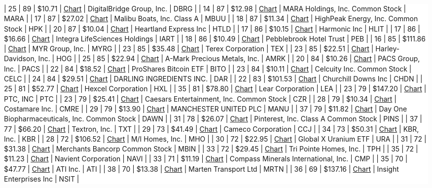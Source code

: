 | 25 | 89 | $10.71 | [Chart](https://www.tradingview.com/chart/?symbol=DBRG) | DigitalBridge Group, Inc. | DBRG |
| 14 | 87 | $12.98 | [Chart](https://www.tradingview.com/chart/?symbol=MARA) | MARA Holdings, Inc. Common Stock | MARA |
| 17 | 87 | $27.02 | [Chart](https://www.tradingview.com/chart/?symbol=MBUU) | Malibu Boats, Inc. Class A | MBUU |
| 18 | 87 | $11.34 | [Chart](https://www.tradingview.com/chart/?symbol=HPK) | HighPeak Energy, Inc. Common Stock | HPK |
| 20 | 87 | $10.04 | [Chart](https://www.tradingview.com/chart/?symbol=HTLD) | Heartland Express Inc | HTLD |
| 17 | 86 | $10.15 | [Chart](https://www.tradingview.com/chart/?symbol=HLIT) | Harmonic Inc | HLIT |
| 17 | 86 | $16.66 | [Chart](https://www.tradingview.com/chart/?symbol=IART) | Integra LifeSciences Holdings | IART |
| 18 | 86 | $10.49 | [Chart](https://www.tradingview.com/chart/?symbol=PEB) | Pebblebrook Hotel Trust | PEB |
| 16 | 85 | $111.86 | [Chart](https://www.tradingview.com/chart/?symbol=MYRG) | MYR Group, Inc. | MYRG |
| 23 | 85 | $35.48 | [Chart](https://www.tradingview.com/chart/?symbol=TEX) | Terex Corporation | TEX |
| 23 | 85 | $22.51 | [Chart](https://www.tradingview.com/chart/?symbol=HOG) | Harley-Davidson, Inc. | HOG |
| 25 | 85 | $22.94 | [Chart](https://www.tradingview.com/chart/?symbol=AMRK) | A-Mark Precious Metals, Inc. | AMRK |
| 20 | 84 | $10.26 | [Chart](https://www.tradingview.com/chart/?symbol=PACS) | PACS Group, Inc. | PACS |
| 22 | 84 | $18.52 | [Chart](https://www.tradingview.com/chart/?symbol=BITO) | ProShares Bitcoin ETF | BITO |
| 23 | 84 | $10.11 | [Chart](https://www.tradingview.com/chart/?symbol=CELC) | Celcuity Inc. Common Stock | CELC |
| 24 | 84 | $29.51 | [Chart](https://www.tradingview.com/chart/?symbol=DAR) | DARLING INGREDIENTS INC. | DAR |
| 22 | 83 | $101.53 | [Chart](https://www.tradingview.com/chart/?symbol=CHDN) | Churchill Downs Inc | CHDN |
| 25 | 81 | $52.77 | [Chart](https://www.tradingview.com/chart/?symbol=HXL) | Hexcel Corporation | HXL |
| 35 | 81 | $78.80 | [Chart](https://www.tradingview.com/chart/?symbol=LEA) | Lear Corporation | LEA |
| 23 | 79 | $147.20 | [Chart](https://www.tradingview.com/chart/?symbol=PTC) | PTC, INC | PTC |
| 23 | 79 | $25.41 | [Chart](https://www.tradingview.com/chart/?symbol=CZR) | Caesars Entertainment, Inc. Common Stock | CZR |
| 28 | 79 | $10.34 | [Chart](https://www.tradingview.com/chart/?symbol=CMRE) | Costamare Inc. | CMRE |
| 29 | 79 | $13.90 | [Chart](https://www.tradingview.com/chart/?symbol=MANU) | MANCHESTER UNITED PLC | MANU |
| 37 | 79 | $11.82 | [Chart](https://www.tradingview.com/chart/?symbol=DAWN) | Day One Biopharmaceuticals, Inc. Common Stock | DAWN |
| 31 | 78 | $26.07 | [Chart](https://www.tradingview.com/chart/?symbol=PINS) | Pinterest, Inc. Class A Common Stock | PINS |
| 37 | 77 | $66.20 | [Chart](https://www.tradingview.com/chart/?symbol=TXT) | Textron, Inc. | TXT |
| 29 | 73 | $41.49 | [Chart](https://www.tradingview.com/chart/?symbol=CCJ) | Cameco Corporation | CCJ |
| 34 | 73 | $50.31 | [Chart](https://www.tradingview.com/chart/?symbol=KBR) | KBR, Inc. | KBR |
| 28 | 72 | $106.52 | [Chart](https://www.tradingview.com/chart/?symbol=MHO) | M/I Homes, Inc. | MHO |
| 30 | 72 | $22.95 | [Chart](https://www.tradingview.com/chart/?symbol=URA) | Global X Uranium ETF | URA |
| 31 | 72 | $31.38 | [Chart](https://www.tradingview.com/chart/?symbol=MBIN) | Merchants Bancorp Common Stock | MBIN |
| 33 | 72 | $29.45 | [Chart](https://www.tradingview.com/chart/?symbol=TPH) | Tri Pointe Homes, Inc. | TPH |
| 35 | 72 | $11.23 | [Chart](https://www.tradingview.com/chart/?symbol=NAVI) | Navient Corporation | NAVI |
| 33 | 71 | $11.19 | [Chart](https://www.tradingview.com/chart/?symbol=CMP) | Compass Minerals International, Inc. | CMP |
| 35 | 70 | $47.77 | [Chart](https://www.tradingview.com/chart/?symbol=ATI) | ATI Inc. | ATI |
| 38 | 70 | $13.38 | [Chart](https://www.tradingview.com/chart/?symbol=MRTN) | Marten Transport Ltd | MRTN |
| 36 | 69 | $137.16 | [Chart](https://www.tradingview.com/chart/?symbol=NSIT) | Insight Enterprises Inc | NSIT |